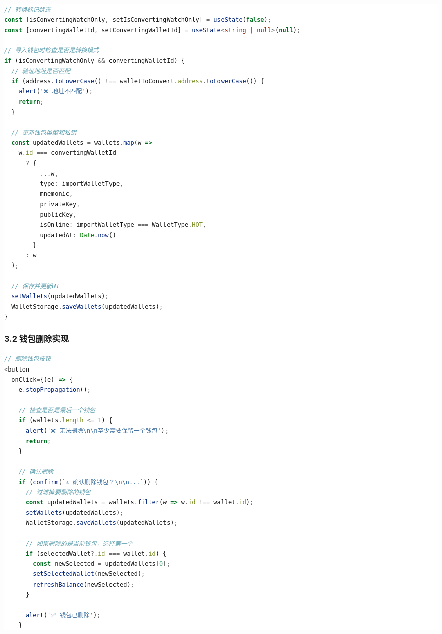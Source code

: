 ```typescript
// 转换标记状态
const [isConvertingWatchOnly, setIsConvertingWatchOnly] = useState(false);
const [convertingWalletId, setConvertingWalletId] = useState<string | null>(null);

// 导入钱包时检查是否是转换模式
if (isConvertingWatchOnly && convertingWalletId) {
  // 验证地址是否匹配
  if (address.toLowerCase() !== walletToConvert.address.toLowerCase()) {
    alert('❌ 地址不匹配');
    return;
  }
  
  // 更新钱包类型和私钥
  const updatedWallets = wallets.map(w => 
    w.id === convertingWalletId
      ? {
          ...w,
          type: importWalletType,
          mnemonic,
          privateKey,
          publicKey,
          isOnline: importWalletType === WalletType.HOT,
          updatedAt: Date.now()
        }
      : w
  );
  
  // 保存并更新UI
  setWallets(updatedWallets);
  WalletStorage.saveWallets(updatedWallets);
}
```

### 3.2 钱包删除实现

```typescript
// 删除钱包按钮
<button
  onClick={(e) => {
    e.stopPropagation();
    
    // 检查是否是最后一个钱包
    if (wallets.length <= 1) {
      alert('❌ 无法删除\n\n至少需要保留一个钱包');
      return;
    }
    
    // 确认删除
    if (confirm(`⚠️ 确认删除钱包？\n\n...`)) {
      // 过滤掉要删除的钱包
      const updatedWallets = wallets.filter(w => w.id !== wallet.id);
      setWallets(updatedWallets);
      WalletStorage.saveWallets(updatedWallets);
      
      // 如果删除的是当前钱包，选择第一个
      if (selectedWallet?.id === wallet.id) {
        const newSelected = updatedWallets[0];
        setSelectedWallet(newSelected);
        refreshBalance(newSelected);
      }
      
      alert('✅ 钱包已删除');
    }
```